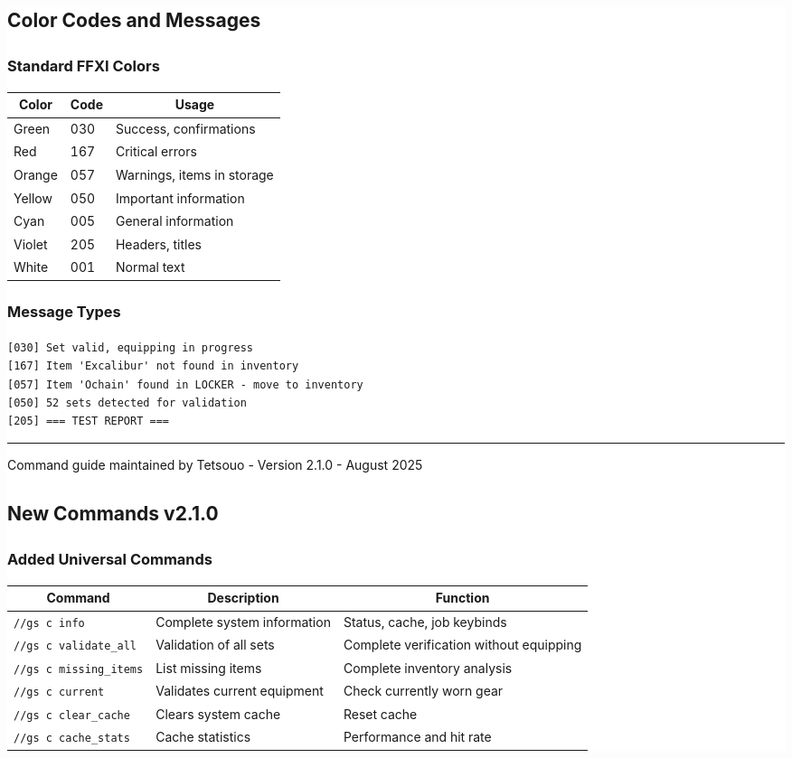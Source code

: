 
## Color Codes and Messages

### Standard FFXI Colors

| Color  | Code | Usage                      |
| ------ | ---- | -------------------------- |
| Green  | 030  | Success, confirmations     |
| Red    | 167  | Critical errors            |
| Orange | 057  | Warnings, items in storage |
| Yellow | 050  | Important information      |
| Cyan   | 005  | General information        |
| Violet | 205  | Headers, titles            |
| White  | 001  | Normal text                |

### Message Types

```text
[030] Set valid, equipping in progress
[167] Item 'Excalibur' not found in inventory
[057] Item 'Ochain' found in LOCKER - move to inventory
[050] 52 sets detected for validation
[205] === TEST REPORT ===
```

---

Command guide maintained by Tetsouo - Version 2.1.0 - August 2025

## New Commands v2.1.0

### Added Universal Commands

| Command                | Description                 | Function                                |
| ---------------------- | --------------------------- | --------------------------------------- |
| `//gs c info`          | Complete system information | Status, cache, job keybinds             |
| `//gs c validate_all`  | Validation of all sets      | Complete verification without equipping |
| `//gs c missing_items` | List missing items          | Complete inventory analysis             |
| `//gs c current`       | Validates current equipment | Check currently worn gear               |
| `//gs c clear_cache`   | Clears system cache         | Reset cache                             |
| `//gs c cache_stats`   | Cache statistics            | Performance and hit rate                |

